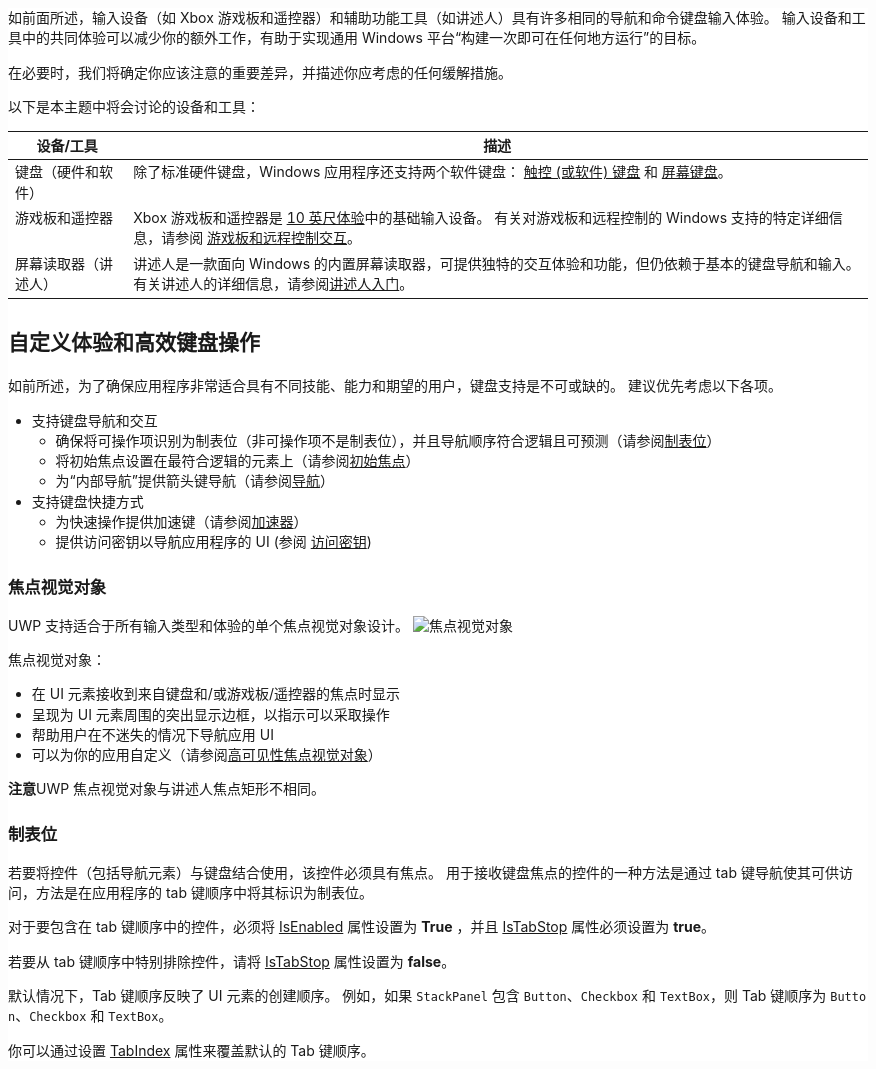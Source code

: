 如前面所述，输入设备（如 Xbox 游戏板和遥控器）和辅助功能工具（如讲述人）具有许多相同的导航和命令键盘输入体验。 输入设备和工具中的共同体验可以减少你的额外工作，有助于实现通用 Windows 平台“构建一次即可在任何地方运行”的目标。

在必要时，我们将确定你应该注意的重要差异，并描述你应考虑的任何缓解措施。

以下是本主题中将会讨论的设备和工具：

| 设备/工具                       | 描述     |
|-----------------------------------|-----------------|
|键盘（硬件和软件）   |除了标准硬件键盘，Windows 应用程序还支持两个软件键盘： [触控 (或软件) 键盘](#software-keyboard) 和 [屏幕键盘](#on-screen-keyboard)。|
|游戏板和遥控器         |Xbox 游戏板和遥控器是 [10 英尺体验](../devices/designing-for-tv.md)中的基础输入设备。 有关对游戏板和远程控制的 Windows 支持的特定详细信息，请参阅 [游戏板和远程控制交互](gamepad-and-remote-interactions.md)。|
|屏幕读取器（讲述人）          |讲述人是一款面向 Windows 的内置屏幕读取器，可提供独特的交互体验和功能，但仍依赖于基本的键盘导航和输入。 有关讲述人的详细信息，请参阅[讲述人入门](https://support.microsoft.com/help/22798/windows-10-complete-guide-to-narrator)。|

## <a name="custom-experiences-and-efficient-keyboarding"></a>自定义体验和高效键盘操作
如前所述，为了确保应用程序非常适合具有不同技能、能力和期望的用户，键盘支持是不可或缺的。 建议优先考虑以下各项。
- 支持键盘导航和交互
    - 确保将可操作项识别为制表位（非可操作项不是制表位），并且导航顺序符合逻辑且可预测（请参阅[制表位](#tab-stops)）
    - 将初始焦点设置在最符合逻辑的元素上（请参阅[初始焦点](#initial-focus)）
    - 为“内部导航”提供箭头键导航（请参阅[导航](#navigation)）
- 支持键盘快捷方式
    - 为快速操作提供加速键（请参阅[加速器](#accelerators)）
    - 提供访问密钥以导航应用程序的 UI (参阅 [访问密钥](access-keys.md)) 

### <a name="focus-visuals"></a>焦点视觉对象 

UWP 支持适合于所有输入类型和体验的单个焦点视觉对象设计。
![焦点视觉对象](images/keyboard/focus-visual.png)

焦点视觉对象：

- 在 UI 元素接收到来自键盘和/或游戏板/遥控器的焦点时显示
- 呈现为 UI 元素周围的突出显示边框，以指示可以采取操作
- 帮助用户在不迷失的情况下导航应用 UI
- 可以为你的应用自定义（请参阅[高可见性焦点视觉对象](guidelines-for-visualfeedback.md#high-visibility-focus-visuals)）

**注意**UWP 焦点视觉对象与讲述人焦点矩形不相同。

### <a name="tab-stops"></a>制表位

若要将控件（包括导航元素）与键盘结合使用，该控件必须具有焦点。 用于接收键盘焦点的控件的一种方法是通过 tab 键导航使其可供访问，方法是在应用程序的 tab 键顺序中将其标识为制表位。

对于要包含在 tab 键顺序中的控件，必须将 [IsEnabled](/uwp/api/windows.ui.xaml.controls.control#Windows_UI_Xaml_Controls_Control_IsEnabled) 属性设置为 **True** ，并且 [IsTabStop](/uwp/api/Windows.UI.Xaml.Controls.Control#Windows_UI_Xaml_Controls_Control_IsTabStop) 属性必须设置为 **true**。

若要从 tab 键顺序中特别排除控件，请将 [IsTabStop](/uwp/api/Windows.UI.Xaml.Controls.Control#Windows_UI_Xaml_Controls_Control_IsTabStop) 属性设置为 **false**。

默认情况下，Tab 键顺序反映了 UI 元素的创建顺序。 例如，如果 `StackPanel` 包含 `Button`、`Checkbox` 和 `TextBox`，则 Tab 键顺序为 `Button`、`Checkbox` 和 `TextBox`。

你可以通过设置 [TabIndex](/uwp/api/Windows.UI.Xaml.Controls.Control#Windows_UI_Xaml_Controls_Control_TabIndex) 属性来覆盖默认的 Tab 键顺序。
